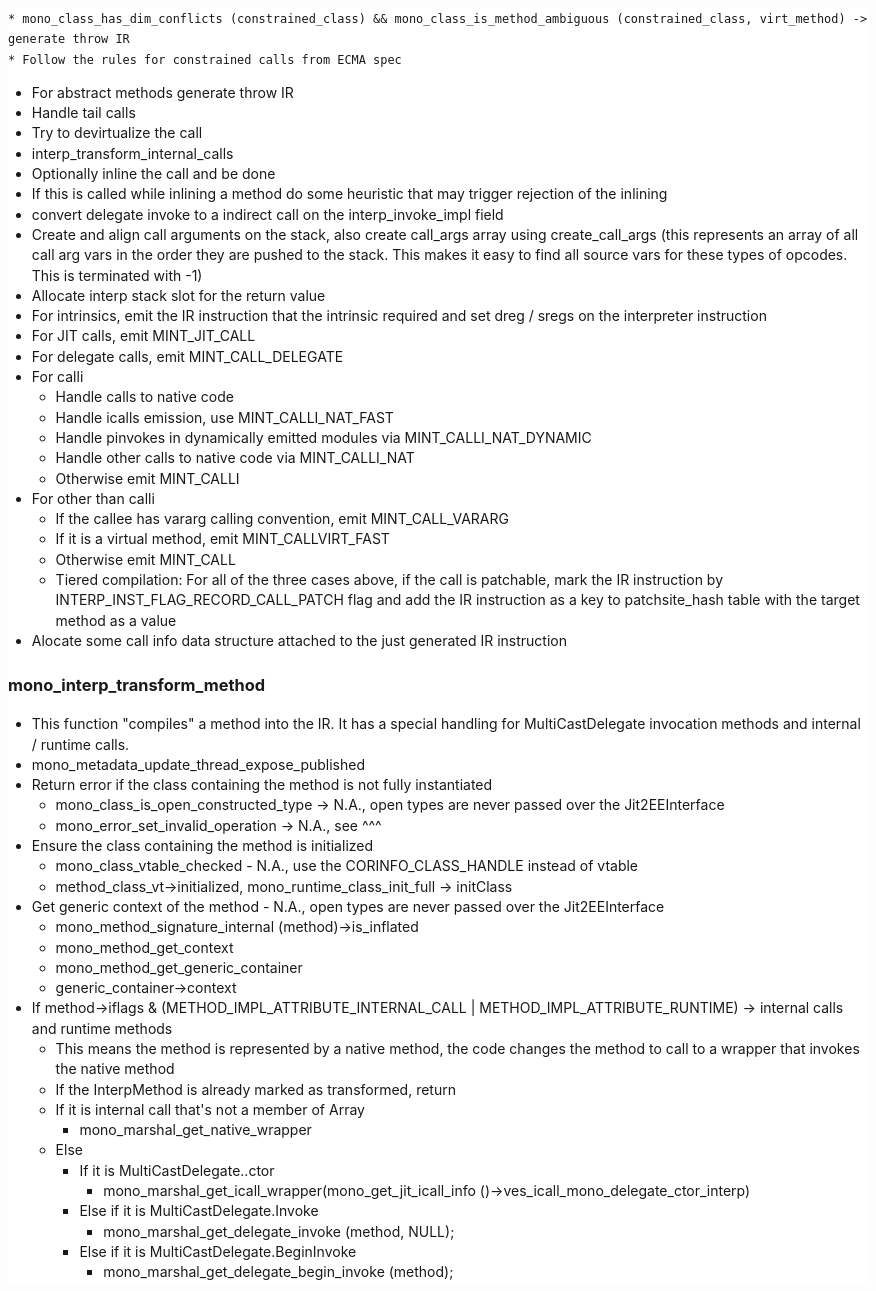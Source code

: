     * mono_class_has_dim_conflicts (constrained_class) && mono_class_is_method_ambiguous (constrained_class, virt_method) -> generate throw IR
    * Follow the rules for constrained calls from ECMA spec
  * For abstract methods generate throw IR
  * Handle tail calls
  * Try to devirtualize the call
  * interp_transform_internal_calls
  * Optionally inline the call and be done
  * If this is called while inlining a method do some heuristic that may trigger rejection of the inlining
  * convert delegate invoke to a indirect call on the interp_invoke_impl field
  * Create and align call arguments on the stack, also create call_args array using create_call_args (this represents an array of all call arg vars in the order they are pushed to the stack. This makes it easy to find all source vars for these types of opcodes. This is terminated with -1)
  * Allocate interp stack slot for the return value
  * For intrinsics, emit the IR instruction that the intrinsic required and set dreg / sregs on the interpreter instruction 
  * For JIT calls, emit MINT_JIT_CALL
  * For delegate calls, emit MINT_CALL_DELEGATE
  * For calli
    * Handle calls to native code
    * Handle icalls emission, use MINT_CALLI_NAT_FAST
    * Handle pinvokes in dynamically emitted modules via MINT_CALLI_NAT_DYNAMIC
    * Handle other calls to native code via MINT_CALLI_NAT
    * Otherwise emit MINT_CALLI
  * For other than calli
    * If the callee has vararg calling convention, emit MINT_CALL_VARARG
    * If it is a virtual method, emit MINT_CALLVIRT_FAST
    * Otherwise emit MINT_CALL
    * Tiered compilation: For all of the three cases above, if the call is patchable, mark the IR instruction by INTERP_INST_FLAG_RECORD_CALL_PATCH flag and add the IR instruction as a key to patchsite_hash table with the target method as a value
  * Alocate some call info data structure attached to the just generated IR instruction

### mono_interp_transform_method
* This function "compiles" a method into the IR. It has a special handling for MultiCastDelegate invocation methods and internal / runtime calls.
* mono_metadata_update_thread_expose_published
* Return error if the class containing the method is not fully instantiated
  * mono_class_is_open_constructed_type -> N.A., open types are never passed over the Jit2EEInterface
  * mono_error_set_invalid_operation -> N.A., see ^^^
* Ensure the class containing the method is initialized
  * mono_class_vtable_checked - N.A., use the CORINFO_CLASS_HANDLE instead of vtable
  * method_class_vt->initialized, mono_runtime_class_init_full -> initClass
* Get generic context of the method - N.A., open types are never passed over the Jit2EEInterface
  * mono_method_signature_internal (method)->is_inflated
  * mono_method_get_context
  * mono_method_get_generic_container
  * generic_container->context
* If method->iflags & (METHOD_IMPL_ATTRIBUTE_INTERNAL_CALL | METHOD_IMPL_ATTRIBUTE_RUNTIME) -> internal calls and runtime methods
  * This means the method is represented by a native method, the code changes the method to call to a wrapper that invokes the native method
  * If the InterpMethod is already marked as transformed, return
  * If it is internal call that's not a member of Array
    * mono_marshal_get_native_wrapper
  * Else 
    * If it is MultiCastDelegate..ctor
      * mono_marshal_get_icall_wrapper(mono_get_jit_icall_info ()->ves_icall_mono_delegate_ctor_interp)
    * Else if it is MultiCastDelegate.Invoke
      * mono_marshal_get_delegate_invoke (method, NULL);
    * Else if it is MultiCastDelegate.BeginInvoke
      * mono_marshal_get_delegate_begin_invoke (method);